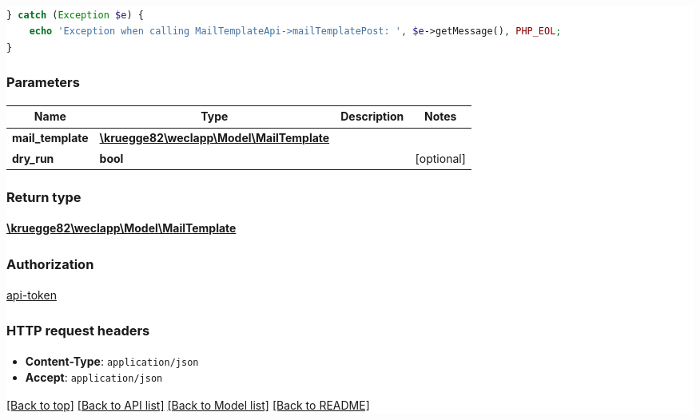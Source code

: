 ```php
} catch (Exception $e) {
    echo 'Exception when calling MailTemplateApi->mailTemplatePost: ', $e->getMessage(), PHP_EOL;
}
```

### Parameters

| Name | Type | Description  | Notes |
| ------------- | ------------- | ------------- | ------------- |
| **mail_template** | [**\kruegge82\weclapp\Model\MailTemplate**](../Model/MailTemplate.md)|  | |
| **dry_run** | **bool**|  | [optional] |

### Return type

[**\kruegge82\weclapp\Model\MailTemplate**](../Model/MailTemplate.md)

### Authorization

[api-token](../../README.md#api-token)

### HTTP request headers

- **Content-Type**: `application/json`
- **Accept**: `application/json`

[[Back to top]](#) [[Back to API list]](../../README.md#endpoints)
[[Back to Model list]](../../README.md#models)
[[Back to README]](../../README.md)

